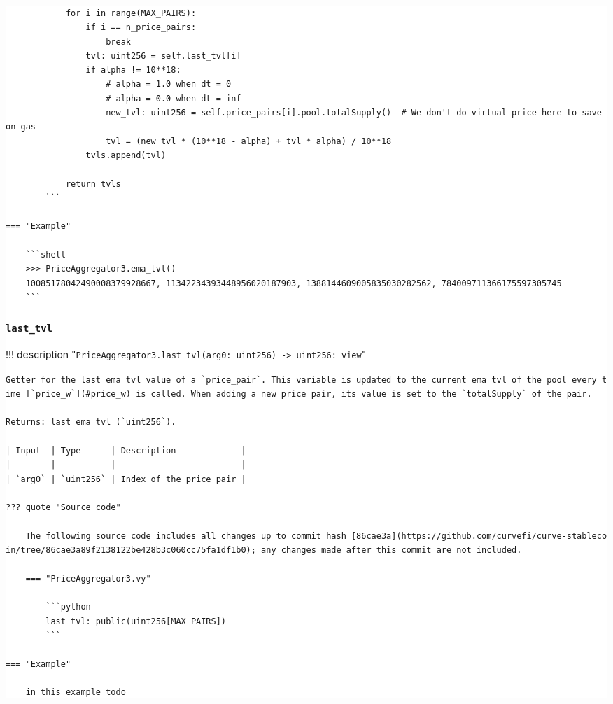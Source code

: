                 for i in range(MAX_PAIRS):
                    if i == n_price_pairs:
                        break
                    tvl: uint256 = self.last_tvl[i]
                    if alpha != 10**18:
                        # alpha = 1.0 when dt = 0
                        # alpha = 0.0 when dt = inf
                        new_tvl: uint256 = self.price_pairs[i].pool.totalSupply()  # We don't do virtual price here to save on gas
                        tvl = (new_tvl * (10**18 - alpha) + tvl * alpha) / 10**18
                    tvls.append(tvl)

                return tvls
            ```

    === "Example"

        ```shell
        >>> PriceAggregator3.ema_tvl()
        10085178042490008379928667, 11342234393448956020187903, 1388144609005835030282562, 784009711366175597305745
        ```


### `last_tvl`
!!! description "`PriceAggregator3.last_tvl(arg0: uint256) -> uint256: view`"

    Getter for the last ema tvl value of a `price_pair`. This variable is updated to the current ema tvl of the pool every time [`price_w`](#price_w) is called. When adding a new price pair, its value is set to the `totalSupply` of the pair.
    
    Returns: last ema tvl (`uint256`).

    | Input  | Type      | Description             |
    | ------ | --------- | ----------------------- |
    | `arg0` | `uint256` | Index of the price pair |

    ??? quote "Source code"

        The following source code includes all changes up to commit hash [86cae3a](https://github.com/curvefi/curve-stablecoin/tree/86cae3a89f2138122be428b3c060cc75fa1df1b0); any changes made after this commit are not included.

        === "PriceAggregator3.vy"

            ```python
            last_tvl: public(uint256[MAX_PAIRS])
            ```

    === "Example"

        in this example todo
